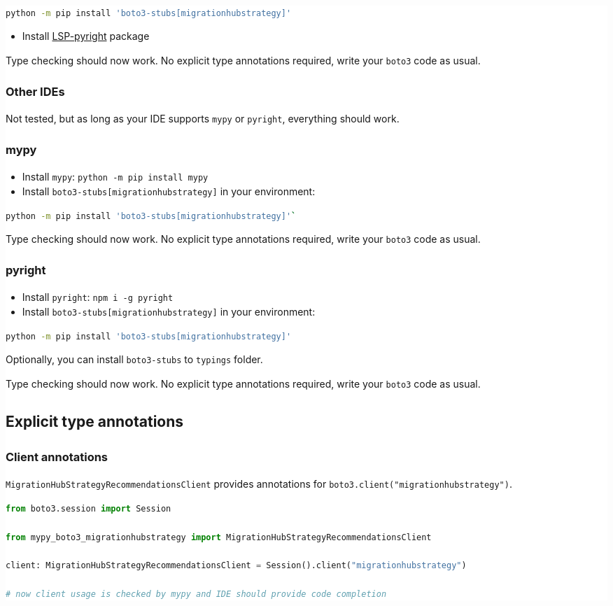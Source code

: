 ```bash
python -m pip install 'boto3-stubs[migrationhubstrategy]'
```

- Install [LSP-pyright](https://github.com/sublimelsp/LSP-pyright) package

Type checking should now work. No explicit type annotations required, write
your `boto3` code as usual.

<a id="other-ides"></a>

### Other IDEs

Not tested, but as long as your IDE supports `mypy` or `pyright`, everything
should work.

<a id="mypy"></a>

### mypy

- Install `mypy`: `python -m pip install mypy`
- Install `boto3-stubs[migrationhubstrategy]` in your environment:

```bash
python -m pip install 'boto3-stubs[migrationhubstrategy]'`
```

Type checking should now work. No explicit type annotations required, write
your `boto3` code as usual.

<a id="pyright"></a>

### pyright

- Install `pyright`: `npm i -g pyright`
- Install `boto3-stubs[migrationhubstrategy]` in your environment:

```bash
python -m pip install 'boto3-stubs[migrationhubstrategy]'
```

Optionally, you can install `boto3-stubs` to `typings` folder.

Type checking should now work. No explicit type annotations required, write
your `boto3` code as usual.

<a id="explicit-type-annotations"></a>

## Explicit type annotations

<a id="client-annotations"></a>

### Client annotations

`MigrationHubStrategyRecommendationsClient` provides annotations for
`boto3.client("migrationhubstrategy")`.

```python
from boto3.session import Session

from mypy_boto3_migrationhubstrategy import MigrationHubStrategyRecommendationsClient

client: MigrationHubStrategyRecommendationsClient = Session().client("migrationhubstrategy")

# now client usage is checked by mypy and IDE should provide code completion
```
